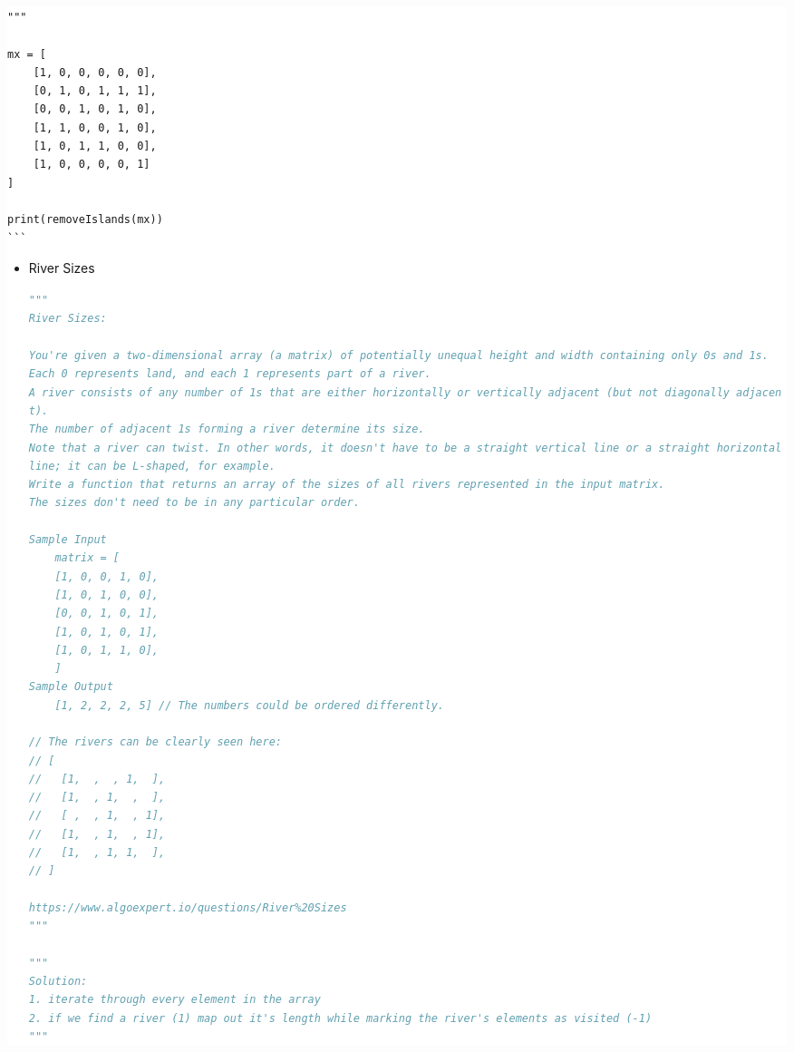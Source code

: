    """
    
    mx = [
        [1, 0, 0, 0, 0, 0],
        [0, 1, 0, 1, 1, 1],
        [0, 0, 1, 0, 1, 0],
        [1, 1, 0, 0, 1, 0],
        [1, 0, 1, 1, 0, 0],
        [1, 0, 0, 0, 0, 1]
    ]
    
    print(removeIslands(mx))
    ```
    
- River Sizes
    
    ```python
    """
    River Sizes:
    
    You're given a two-dimensional array (a matrix) of potentially unequal height and width containing only 0s and 1s.
    Each 0 represents land, and each 1 represents part of a river.
    A river consists of any number of 1s that are either horizontally or vertically adjacent (but not diagonally adjacent).
    The number of adjacent 1s forming a river determine its size.
    Note that a river can twist. In other words, it doesn't have to be a straight vertical line or a straight horizontal line; it can be L-shaped, for example.
    Write a function that returns an array of the sizes of all rivers represented in the input matrix. 
    The sizes don't need to be in any particular order.
    
    Sample Input
        matrix = [
        [1, 0, 0, 1, 0],
        [1, 0, 1, 0, 0],
        [0, 0, 1, 0, 1],
        [1, 0, 1, 0, 1],
        [1, 0, 1, 1, 0],
        ]
    Sample Output
        [1, 2, 2, 2, 5] // The numbers could be ordered differently.
    
    // The rivers can be clearly seen here:
    // [
    //   [1,  ,  , 1,  ],
    //   [1,  , 1,  ,  ],
    //   [ ,  , 1,  , 1],
    //   [1,  , 1,  , 1],
    //   [1,  , 1, 1,  ],
    // ]
    
    https://www.algoexpert.io/questions/River%20Sizes
    """
    
    """
    Solution:
    1. iterate through every element in the array
    2. if we find a river (1) map out it's length while marking the river's elements as visited (-1)
    """
    